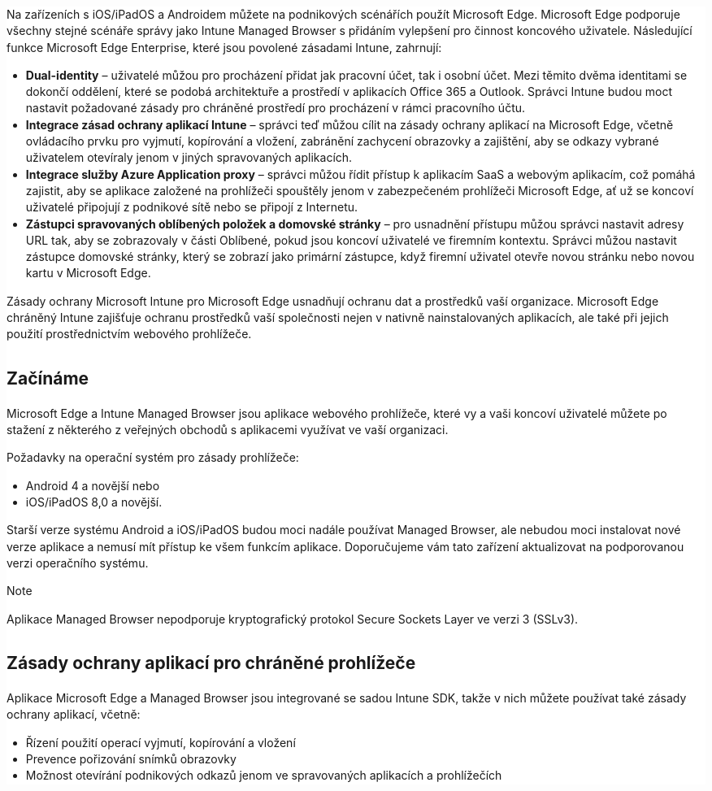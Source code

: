 Na zařízeních s iOS/iPadOS a Androidem můžete na podnikových scénářích použít Microsoft Edge. Microsoft Edge podporuje všechny stejné scénáře správy jako Intune Managed Browser s přidáním vylepšení pro činnost koncového uživatele. Následující funkce Microsoft Edge Enterprise, které jsou povolené zásadami Intune, zahrnují:

- **Dual-identity** – uživatelé můžou pro procházení přidat jak pracovní účet, tak i osobní účet. Mezi těmito dvěma identitami se dokončí oddělení, které se podobá architektuře a prostředí v aplikacích Office 365 a Outlook. Správci Intune budou moct nastavit požadované zásady pro chráněné prostředí pro procházení v rámci pracovního účtu. 
- **Integrace zásad ochrany aplikací Intune** – správci teď můžou cílit na zásady ochrany aplikací na Microsoft Edge, včetně ovládacího prvku pro vyjmutí, kopírování a vložení, zabránění zachycení obrazovky a zajištění, aby se odkazy vybrané uživatelem otevíraly jenom v jiných spravovaných aplikacích.
- **Integrace služby Azure Application proxy** – správci můžou řídit přístup k aplikacím SaaS a webovým aplikacím, což pomáhá zajistit, aby se aplikace založené na prohlížeči spouštěly jenom v zabezpečeném prohlížeči Microsoft Edge, ať už se koncoví uživatelé připojují z podnikové sítě nebo se připojí z Internetu. 
- **Zástupci spravovaných oblíbených položek a domovské stránky** – pro usnadnění přístupu můžou správci nastavit adresy URL tak, aby se zobrazovaly v části Oblíbené, pokud jsou koncoví uživatelé ve firemním kontextu. Správci můžou nastavit zástupce domovské stránky, který se zobrazí jako primární zástupce, když firemní uživatel otevře novou stránku nebo novou kartu v Microsoft Edge.

Zásady ochrany Microsoft Intune pro Microsoft Edge usnadňují ochranu dat a prostředků vaší organizace. Microsoft Edge chráněný Intune zajišťuje ochranu prostředků vaší společnosti nejen v nativně nainstalovaných aplikacích, ale také při jejich použití prostřednictvím webového prohlížeče.

## <a name="getting-started"></a>Začínáme

Microsoft Edge a Intune Managed Browser jsou aplikace webového prohlížeče, které vy a vaši koncoví uživatelé můžete po stažení z některého z veřejných obchodů s aplikacemi využívat ve vaší organizaci. 

Požadavky na operační systém pro zásady prohlížeče:
- Android 4 a novější nebo
- iOS/iPadOS 8,0 a novější.

Starší verze systému Android a iOS/iPadOS budou moci nadále používat Managed Browser, ale nebudou moci instalovat nové verze aplikace a nemusí mít přístup ke všem funkcím aplikace. Doporučujeme vám tato zařízení aktualizovat na podporovanou verzi operačního systému.

>[!NOTE]
>Aplikace Managed Browser nepodporuje kryptografický protokol Secure Sockets Layer ve verzi 3 (SSLv3).


## <a name="application-protection-policies-for-protected-browsers"></a>Zásady ochrany aplikací pro chráněné prohlížeče

Aplikace Microsoft Edge a Managed Browser jsou integrované se sadou Intune SDK, takže v nich můžete používat také zásady ochrany aplikací, včetně:
- Řízení použití operací vyjmutí, kopírování a vložení
- Prevence pořizování snímků obrazovky
- Možnost otevírání podnikových odkazů jenom ve spravovaných aplikacích a prohlížečích
